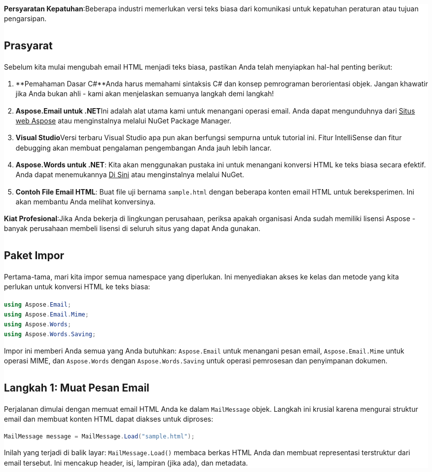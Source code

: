 **Persyaratan Kepatuhan**:Beberapa industri memerlukan versi teks biasa dari komunikasi untuk kepatuhan peraturan atau tujuan pengarsipan.

## Prasyarat

Sebelum kita mulai mengubah email HTML menjadi teks biasa, pastikan Anda telah menyiapkan hal-hal penting berikut:

1. **Pemahaman Dasar C#**Anda harus memahami sintaksis C# dan konsep pemrograman berorientasi objek. Jangan khawatir jika Anda bukan ahli - kami akan menjelaskan semuanya langkah demi langkah!

2. **Aspose.Email untuk .NET**Ini adalah alat utama kami untuk menangani operasi email. Anda dapat mengunduhnya dari [Situs web Aspose](https://releases.aspose.com/email/net/) atau menginstalnya melalui NuGet Package Manager.

3. **Visual Studio**Versi terbaru Visual Studio apa pun akan berfungsi sempurna untuk tutorial ini. Fitur IntelliSense dan fitur debugging akan membuat pengalaman pengembangan Anda jauh lebih lancar.

4. **Aspose.Words untuk .NET**: Kita akan menggunakan pustaka ini untuk menangani konversi HTML ke teks biasa secara efektif. Anda dapat menemukannya [Di Sini](https://releases.aspose.com/words/net/) atau menginstalnya melalui NuGet.

5. **Contoh File Email HTML**: Buat file uji bernama `sample.html` dengan beberapa konten email HTML untuk bereksperimen. Ini akan membantu Anda melihat konversinya.

**Kiat Profesional**:Jika Anda bekerja di lingkungan perusahaan, periksa apakah organisasi Anda sudah memiliki lisensi Aspose - banyak perusahaan membeli lisensi di seluruh situs yang dapat Anda gunakan.

## Paket Impor

Pertama-tama, mari kita impor semua namespace yang diperlukan. Ini menyediakan akses ke kelas dan metode yang kita perlukan untuk konversi HTML ke teks biasa:

```csharp
using Aspose.Email;
using Aspose.Email.Mime;
using Aspose.Words;
using Aspose.Words.Saving;
```

Impor ini memberi Anda semua yang Anda butuhkan: `Aspose.Email` untuk menangani pesan email, `Aspose.Email.Mime` untuk operasi MIME, dan `Aspose.Words` dengan `Aspose.Words.Saving` untuk operasi pemrosesan dan penyimpanan dokumen.

## Langkah 1: Muat Pesan Email

Perjalanan dimulai dengan memuat email HTML Anda ke dalam `MailMessage` objek. Langkah ini krusial karena mengurai struktur email dan membuat konten HTML dapat diakses untuk diproses:

```csharp
MailMessage message = MailMessage.Load("sample.html");
```

Inilah yang terjadi di balik layar: `MailMessage.Load()` membaca berkas HTML Anda dan membuat representasi terstruktur dari email tersebut. Ini mencakup header, isi, lampiran (jika ada), dan metadata.
